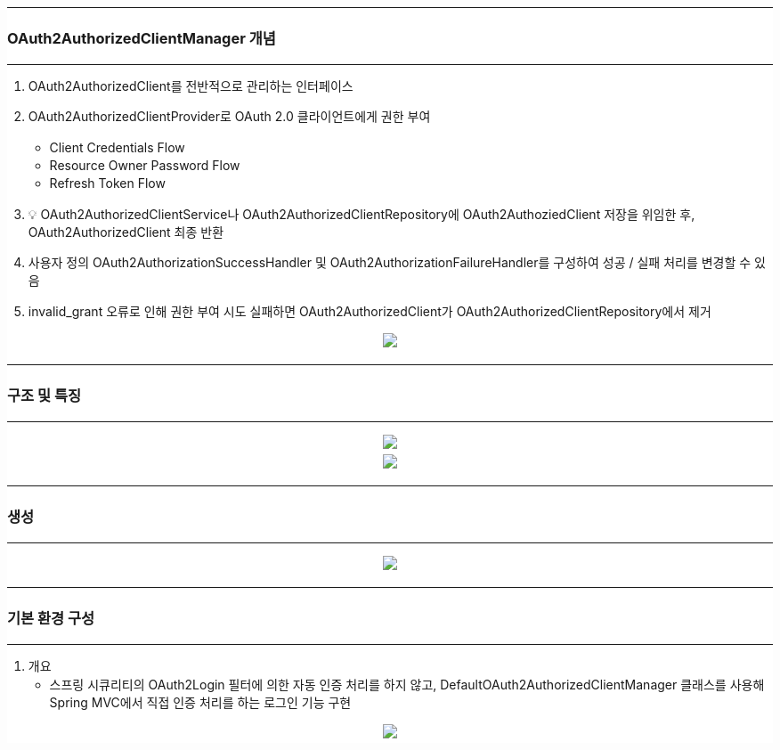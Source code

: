 -----
### OAuth2AuthorizedClientManager 개념
-----
1. OAuth2AuthorizedClient를 전반적으로 관리하는 인터페이스
2. OAuth2AuthorizedClientProvider로 OAuth 2.0 클라이언트에게 권한 부여
   - Client Credentials Flow
   - Resource Owner Password Flow
   - Refresh Token Flow

3. 💡 OAuth2AuthorizedClientService나 OAuth2AuthorizedClientRepository에 OAuth2AuthoziedClient 저장을 위임한 후, OAuth2AuthorizedClient 최종 반환
4. 사용자 정의 OAuth2AuthorizationSuccessHandler 및 OAuth2AuthorizationFailureHandler를 구성하여 성공 / 실패 처리를 변경할 수 있음
5. invalid_grant 오류로 인해 권한 부여 시도 실패하면 OAuth2AuthorizedClient가 OAuth2AuthorizedClientRepository에서 제거

<div align="center">
<img src="https://github.com/user-attachments/assets/1db108f7-1da5-43a8-81d5-5dde286215bd">
</div>

-----
### 구조 및 특징
-----
<div align="center">
<img src="https://github.com/user-attachments/assets/f36eca3d-3c2a-49c0-997b-67111e32c4ac">
</div>

<div align="center">
<img src="https://github.com/user-attachments/assets/8eb416d8-fb76-4a2d-bcb1-ad2001aaa97c">
</div>

-----
### 생성
-----
<div align="center">
<img src="https://github.com/user-attachments/assets/babff455-0187-480d-9532-cd827b10e3db">
</div>

-----
### 기본 환경 구성
-----
1. 개요
   - 스프링 시큐리티의 OAuth2Login 필터에 의한 자동 인증 처리를 하지 않고, DefaultOAuth2AuthorizedClientManager 클래스를 사용해 Spring MVC에서 직접 인증 처리를 하는 로그인 기능 구현
<div align="center">
<img src="https://github.com/user-attachments/assets/fcfb87e5-d0bf-47b9-959a-dffa4c03f17d">
</div>

